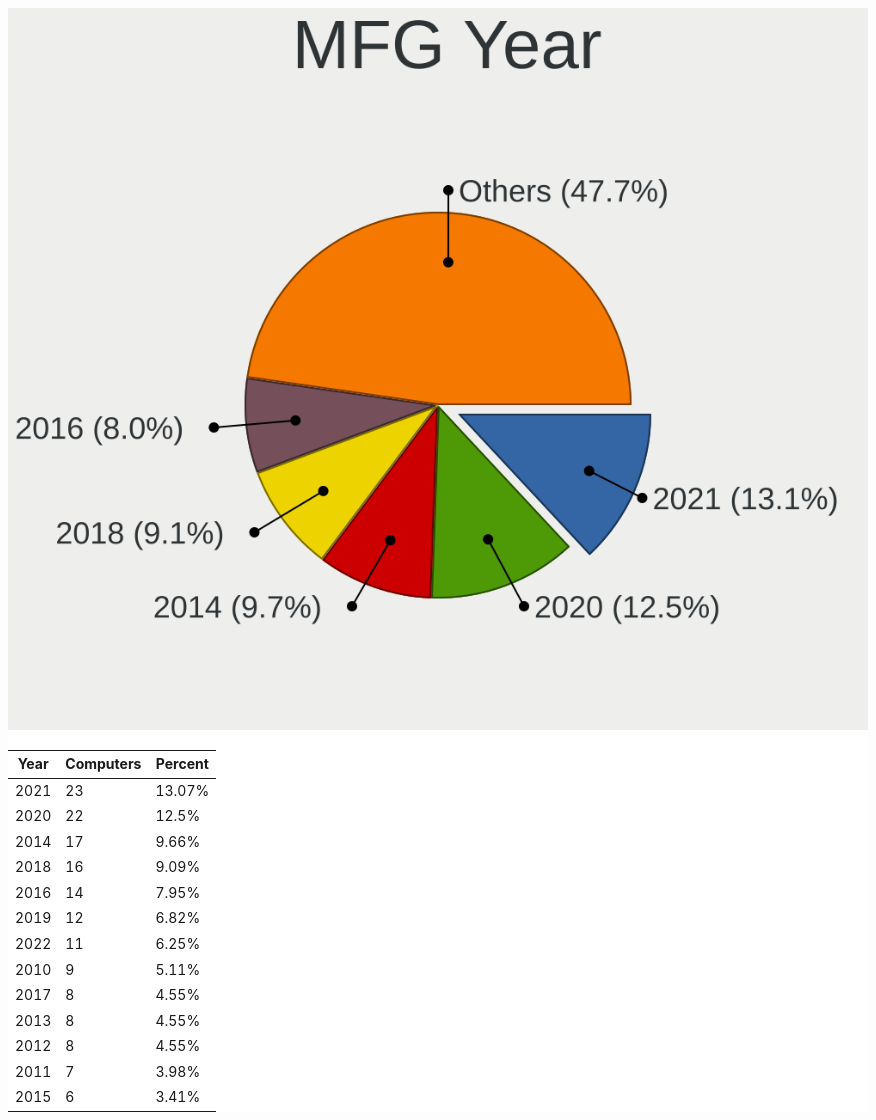 ![MFG Year](./images/pie_chart/node_year.svg)


| Year | Computers | Percent |
|------|-----------|---------|
| 2021 | 23        | 13.07%  |
| 2020 | 22        | 12.5%   |
| 2014 | 17        | 9.66%   |
| 2018 | 16        | 9.09%   |
| 2016 | 14        | 7.95%   |
| 2019 | 12        | 6.82%   |
| 2022 | 11        | 6.25%   |
| 2010 | 9         | 5.11%   |
| 2017 | 8         | 4.55%   |
| 2013 | 8         | 4.55%   |
| 2012 | 8         | 4.55%   |
| 2011 | 7         | 3.98%   |
| 2015 | 6         | 3.41%   |